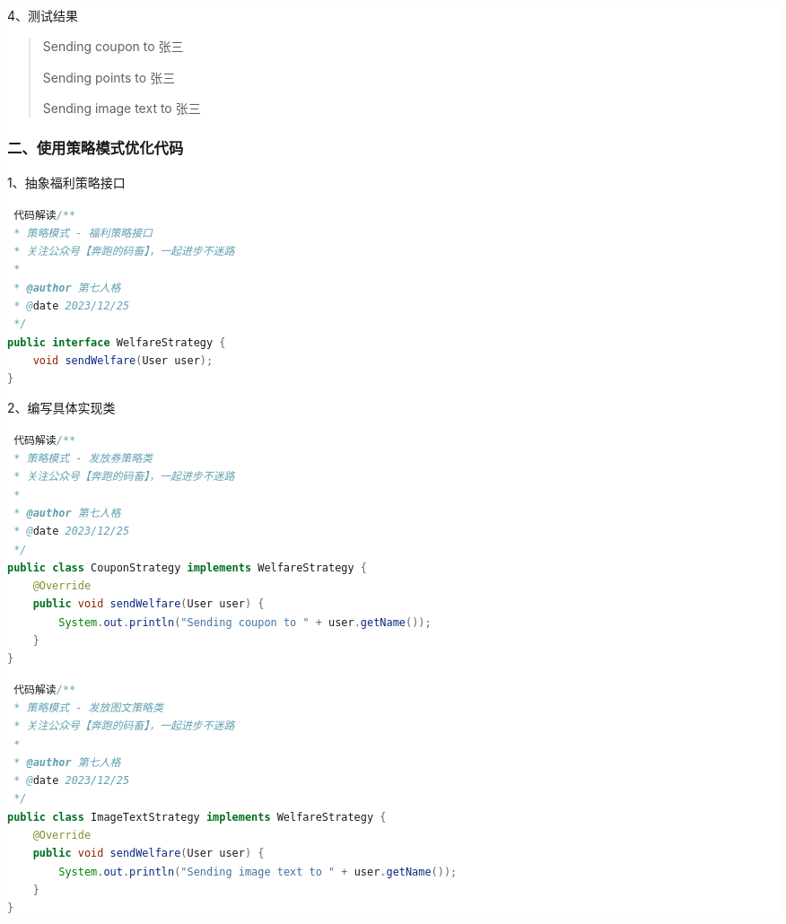 4、测试结果

> Sending coupon to 张三
>
> Sending points to 张三
>
> Sending image text to 张三

### 二、使用策略模式优化代码

1、抽象福利策略接口

```java
 代码解读/**
 * 策略模式 - 福利策略接口
 * 关注公众号【奔跑的码畜】，一起进步不迷路
 *
 * @author 第七人格
 * @date 2023/12/25
 */
public interface WelfareStrategy {
    void sendWelfare(User user);
}
```

2、编写具体实现类

```java
 代码解读/**
 * 策略模式 - 发放券策略类
 * 关注公众号【奔跑的码畜】，一起进步不迷路
 *
 * @author 第七人格
 * @date 2023/12/25
 */
public class CouponStrategy implements WelfareStrategy {
    @Override
    public void sendWelfare(User user) {
        System.out.println("Sending coupon to " + user.getName());
    }
}
```

```java
 代码解读/**
 * 策略模式 - 发放图文策略类
 * 关注公众号【奔跑的码畜】，一起进步不迷路
 *
 * @author 第七人格
 * @date 2023/12/25
 */
public class ImageTextStrategy implements WelfareStrategy {
    @Override
    public void sendWelfare(User user) {
        System.out.println("Sending image text to " + user.getName());
    }
}
```
